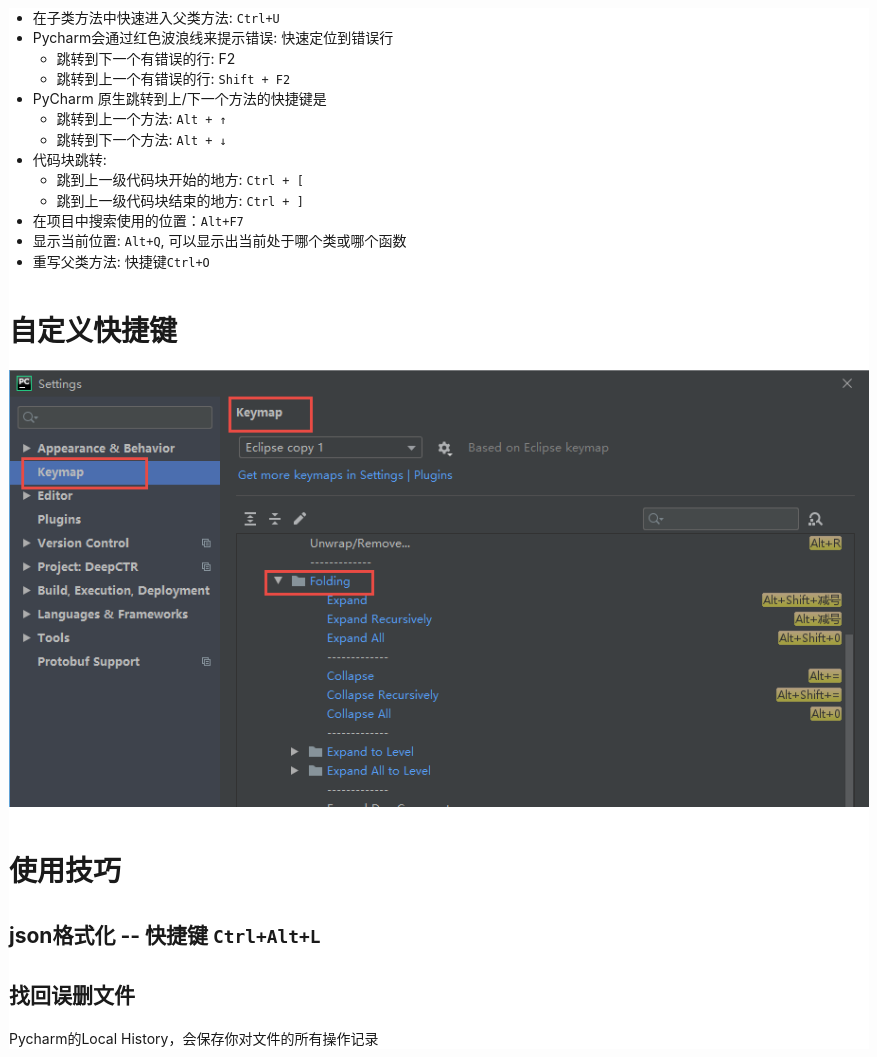 * 在子类方法中快速进入父类方法: `Ctrl+U`
* Pycharm会通过红色波浪线来提示错误: 快速定位到错误行
    * 跳转到下一个有错误的行: F2
    * 跳转到上一个有错误的行: `Shift + F2`
* PyCharm 原生跳转到上/下一个方法的快捷键是
    * 跳转到上一个方法: `Alt + ↑ `
    * 跳转到下一个方法: `Alt + ↓ `
* 代码块跳转:
    * 跳到上一级代码块开始的地方: `Ctrl + [`
    * 跳到上一级代码块结束的地方: `Ctrl + ]`
* 在项目中搜索使用的位置：`Alt+F7`
* 显示当前位置: `Alt+Q`, 可以显示出当前处于哪个类或哪个函数
* 重写父类方法: 快捷键`Ctrl+O`


#  自定义快捷键
![示例: 自定义代码折叠快捷键](images_attachments/422223102231108.png)

# 使用技巧
## json格式化 -- 快捷键 `Ctrl+Alt+L`
## 找回误删文件
Pycharm的Local History，会保存你对文件的所有操作记录